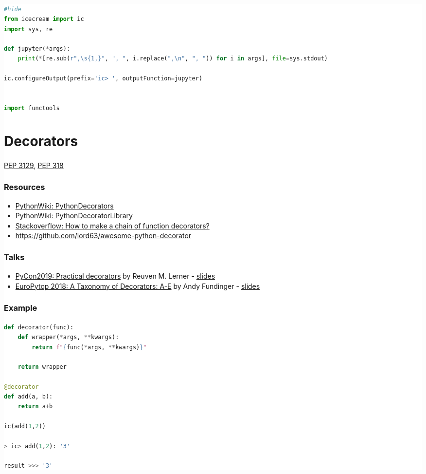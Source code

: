 ```python
#hide
from icecream import ic
import sys, re

def jupyter(*args): 
    print(*[re.sub(r",\s{1,}", ", ", i.replace(",\n", ", ")) for i in args], file=sys.stdout)
    
ic.configureOutput(prefix='ic> ', outputFunction=jupyter)


import functools
```

# Decorators

[PEP 3129](https://www.python.org/dev/peps/pep-3129/), [PEP 318](https://www.python.org/dev/peps/pep-0318/)

### Resources
* [PythonWiki: PythonDecorators](https://wiki.python.org/moin/PythonDecorators)
* [PythonWiki: PythonDecoratorLibrary](https://wiki.python.org/moin/PythonDecoratorLibrary)
* [Stackoverflow: How to make a chain of function decorators?
](https://stackoverflow.com/questions/739654/)
* https://github.com/lord63/awesome-python-decorator

### Talks
* [PyCon2019: Practical decorators](https://youtu.be/MjHpMCIvwsY) by Reuven M. Lerner - [slides](https://speakerdeck.com/pycon2019/reuven-m-lerner-practical-decorators) 
* [EuroPytop 2018: A Taxonomy of Decorators: A-E](https://youtu.be/pEL1THG6ysY) by Andy Fundinger - [slides](https://github.com/Ciemaar/decorator-taxonomy)

### Example

```python
def decorator(func):
    def wrapper(*args, **kwargs):
        return f"{func(*args, **kwargs)}"
    
    return wrapper

@decorator
def add(a, b):
    return a+b

ic(add(1,2))

> ic> add(1,2): '3'

result >>> '3'
```
